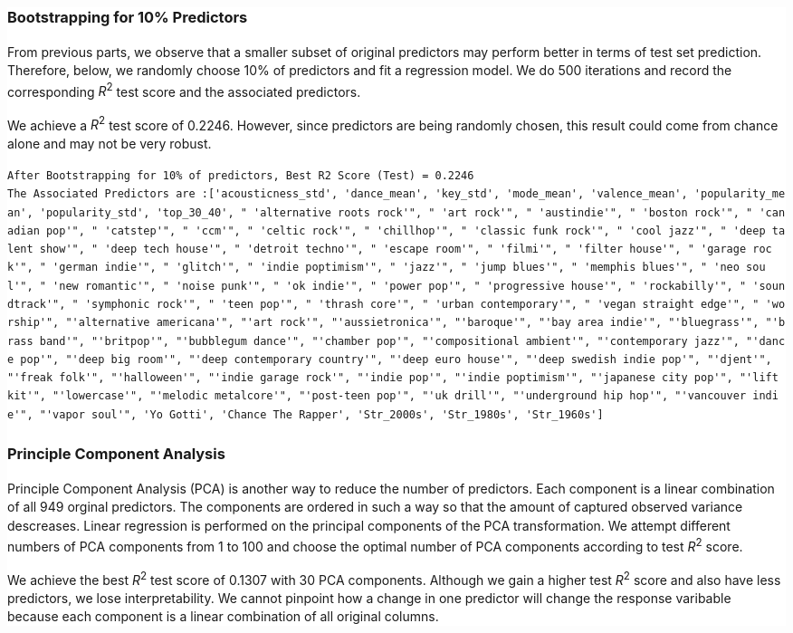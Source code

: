 
### Bootstrapping for 10% Predictors

From previous parts, we observe that a smaller subset of original predictors may perform better in terms of test set prediction. Therefore, below, we randomly choose 10% of predictors and fit a regression model. We do 500 iterations and record the corresponding $R^2$ test score and the associated predictors.

We achieve a $R^2$ test score of 0.2246. However, since predictors are being randomly chosen, this result could come from chance alone and may not be very robust.













    After Bootstrapping for 10% of predictors, Best R2 Score (Test) = 0.2246
    The Associated Predictors are :['acousticness_std', 'dance_mean', 'key_std', 'mode_mean', 'valence_mean', 'popularity_mean', 'popularity_std', 'top_30_40', " 'alternative roots rock'", " 'art rock'", " 'austindie'", " 'boston rock'", " 'canadian pop'", " 'catstep'", " 'ccm'", " 'celtic rock'", " 'chillhop'", " 'classic funk rock'", " 'cool jazz'", " 'deep talent show'", " 'deep tech house'", " 'detroit techno'", " 'escape room'", " 'filmi'", " 'filter house'", " 'garage rock'", " 'german indie'", " 'glitch'", " 'indie poptimism'", " 'jazz'", " 'jump blues'", " 'memphis blues'", " 'neo soul'", " 'new romantic'", " 'noise punk'", " 'ok indie'", " 'power pop'", " 'progressive house'", " 'rockabilly'", " 'soundtrack'", " 'symphonic rock'", " 'teen pop'", " 'thrash core'", " 'urban contemporary'", " 'vegan straight edge'", " 'worship'", "'alternative americana'", "'art rock'", "'aussietronica'", "'baroque'", "'bay area indie'", "'bluegrass'", "'brass band'", "'britpop'", "'bubblegum dance'", "'chamber pop'", "'compositional ambient'", "'contemporary jazz'", "'dance pop'", "'deep big room'", "'deep contemporary country'", "'deep euro house'", "'deep swedish indie pop'", "'djent'", "'freak folk'", "'halloween'", "'indie garage rock'", "'indie pop'", "'indie poptimism'", "'japanese city pop'", "'lift kit'", "'lowercase'", "'melodic metalcore'", "'post-teen pop'", "'uk drill'", "'underground hip hop'", "'vancouver indie'", "'vapor soul'", 'Yo Gotti', 'Chance The Rapper', 'Str_2000s', 'Str_1980s', 'Str_1960s']


### Principle Component Analysis

Principle Component Analysis (PCA) is another way to reduce the number of predictors. Each component is a linear combination of all 949 orginal predictors. The components are ordered in such a way so that the amount of captured observed variance descreases. Linear regression is performed on the principal components of the PCA transformation. We attempt different numbers of PCA components from 1 to 100 and choose the optimal number of PCA components according to test $R^2$ score. 

We achieve the best $R^2$ test score of 0.1307 with 30 PCA components. Although we gain a higher test $R^2$ score and also have less predictors, we lose interpretability. We cannot pinpoint how a change in one predictor will change the response varibable because each component is a linear combination of all original columns.







